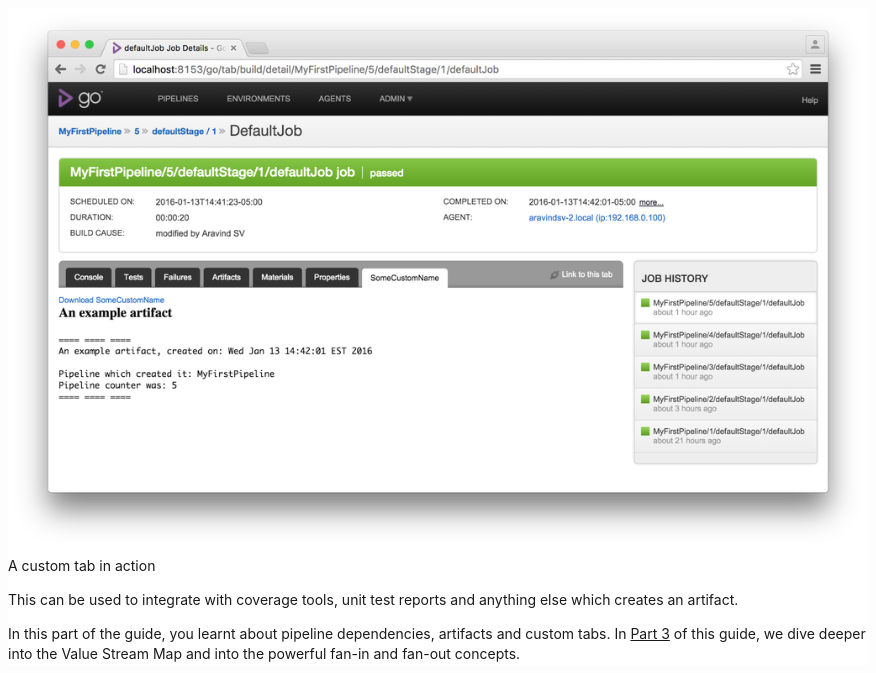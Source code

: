   <img src="/images/getting-started/part-2/image20.png">
  <figcaption>A custom tab in action</figcaption>
</figure>

This can be used to integrate with coverage tools, unit test reports and anything else which creates an artifact. 

In this part of the guide, you learnt about pipeline dependencies, artifacts and custom tabs. In
[Part 3](/getting-started/part-3.html) of this guide, we dive deeper into the Value Stream Map and into the powerful
fan-in and fan-out concepts.
